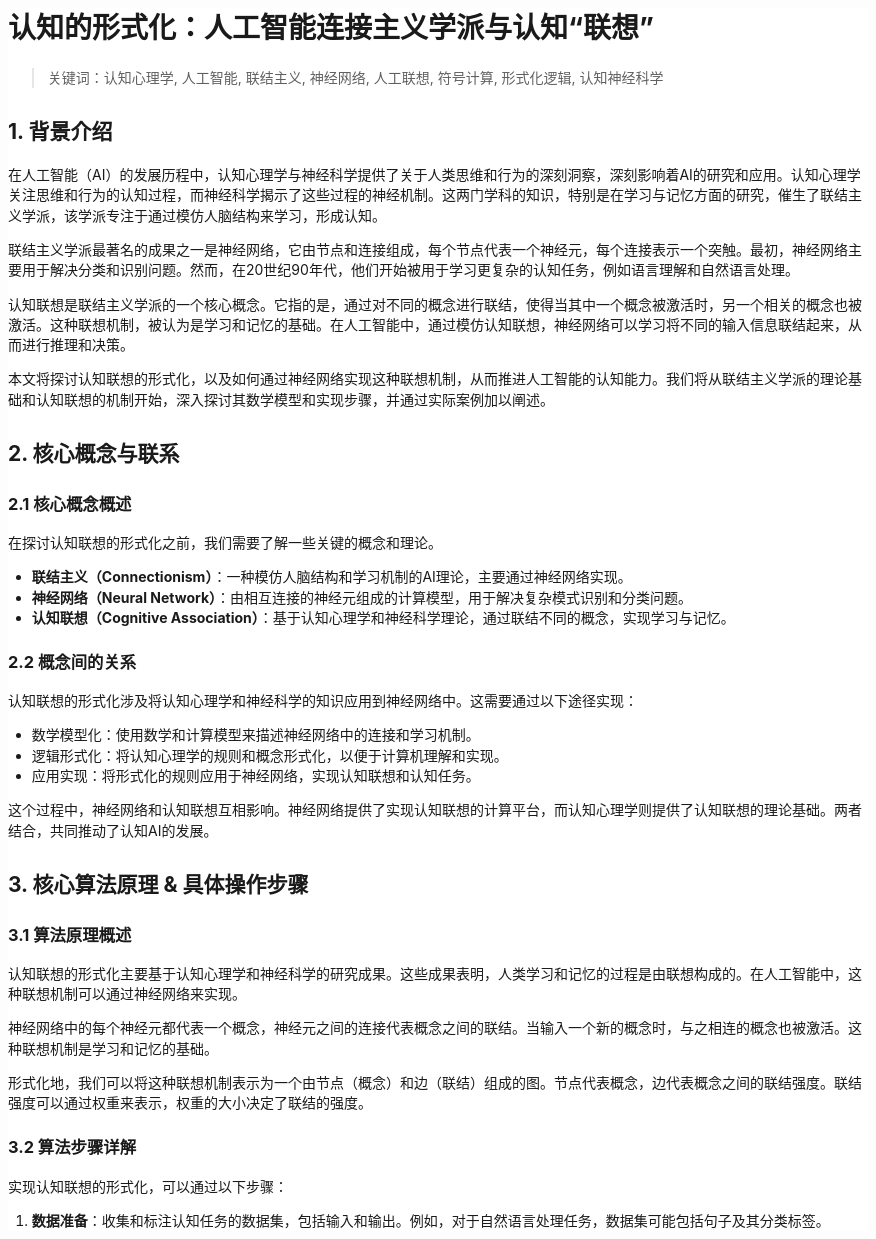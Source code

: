                  

# 认知的形式化：人工智能连接主义学派与认知“联想”

> 关键词：认知心理学, 人工智能, 联结主义, 神经网络, 人工联想, 符号计算, 形式化逻辑, 认知神经科学

## 1. 背景介绍

在人工智能（AI）的发展历程中，认知心理学与神经科学提供了关于人类思维和行为的深刻洞察，深刻影响着AI的研究和应用。认知心理学关注思维和行为的认知过程，而神经科学揭示了这些过程的神经机制。这两门学科的知识，特别是在学习与记忆方面的研究，催生了联结主义学派，该学派专注于通过模仿人脑结构来学习，形成认知。

联结主义学派最著名的成果之一是神经网络，它由节点和连接组成，每个节点代表一个神经元，每个连接表示一个突触。最初，神经网络主要用于解决分类和识别问题。然而，在20世纪90年代，他们开始被用于学习更复杂的认知任务，例如语言理解和自然语言处理。

认知联想是联结主义学派的一个核心概念。它指的是，通过对不同的概念进行联结，使得当其中一个概念被激活时，另一个相关的概念也被激活。这种联想机制，被认为是学习和记忆的基础。在人工智能中，通过模仿认知联想，神经网络可以学习将不同的输入信息联结起来，从而进行推理和决策。

本文将探讨认知联想的形式化，以及如何通过神经网络实现这种联想机制，从而推进人工智能的认知能力。我们将从联结主义学派的理论基础和认知联想的机制开始，深入探讨其数学模型和实现步骤，并通过实际案例加以阐述。

## 2. 核心概念与联系

### 2.1 核心概念概述

在探讨认知联想的形式化之前，我们需要了解一些关键的概念和理论。

- **联结主义（Connectionism）**：一种模仿人脑结构和学习机制的AI理论，主要通过神经网络实现。
- **神经网络（Neural Network）**：由相互连接的神经元组成的计算模型，用于解决复杂模式识别和分类问题。
- **认知联想（Cognitive Association）**：基于认知心理学和神经科学理论，通过联结不同的概念，实现学习与记忆。

### 2.2 概念间的关系

认知联想的形式化涉及将认知心理学和神经科学的知识应用到神经网络中。这需要通过以下途径实现：

- 数学模型化：使用数学和计算模型来描述神经网络中的连接和学习机制。
- 逻辑形式化：将认知心理学的规则和概念形式化，以便于计算机理解和实现。
- 应用实现：将形式化的规则应用于神经网络，实现认知联想和认知任务。

这个过程中，神经网络和认知联想互相影响。神经网络提供了实现认知联想的计算平台，而认知心理学则提供了认知联想的理论基础。两者结合，共同推动了认知AI的发展。

## 3. 核心算法原理 & 具体操作步骤
### 3.1 算法原理概述

认知联想的形式化主要基于认知心理学和神经科学的研究成果。这些成果表明，人类学习和记忆的过程是由联想构成的。在人工智能中，这种联想机制可以通过神经网络来实现。

神经网络中的每个神经元都代表一个概念，神经元之间的连接代表概念之间的联结。当输入一个新的概念时，与之相连的概念也被激活。这种联想机制是学习和记忆的基础。

形式化地，我们可以将这种联想机制表示为一个由节点（概念）和边（联结）组成的图。节点代表概念，边代表概念之间的联结强度。联结强度可以通过权重来表示，权重的大小决定了联结的强度。

### 3.2 算法步骤详解

实现认知联想的形式化，可以通过以下步骤：

1. **数据准备**：收集和标注认知任务的数据集，包括输入和输出。例如，对于自然语言处理任务，数据集可能包括句子及其分类标签。
